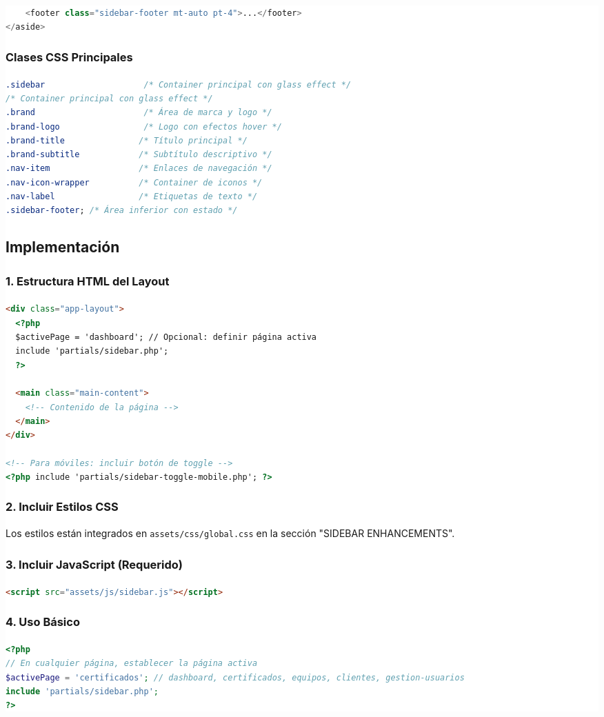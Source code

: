 ```php
    <footer class="sidebar-footer mt-auto pt-4">...</footer>
</aside>
```

### Clases CSS Principales

```css
.sidebar                    /* Container principal con glass effect */
/* Container principal con glass effect */
.brand                      /* Área de marca y logo */
.brand-logo                 /* Logo con efectos hover */
.brand-title               /* Título principal */
.brand-subtitle            /* Subtítulo descriptivo */
.nav-item                  /* Enlaces de navegación */
.nav-icon-wrapper          /* Container de iconos */
.nav-label                 /* Etiquetas de texto */
.sidebar-footer; /* Área inferior con estado */
```

## Implementación

### 1. Estructura HTML del Layout

```html
<div class="app-layout">
  <?php
  $activePage = 'dashboard'; // Opcional: definir página activa
  include 'partials/sidebar.php';
  ?>
  
  <main class="main-content">
    <!-- Contenido de la página -->
  </main>
</div>

<!-- Para móviles: incluir botón de toggle -->
<?php include 'partials/sidebar-toggle-mobile.php'; ?>
```

### 2. Incluir Estilos CSS

Los estilos están integrados en `assets/css/global.css` en la sección "SIDEBAR ENHANCEMENTS".

### 3. Incluir JavaScript (Requerido)

```html
<script src="assets/js/sidebar.js"></script>
```

### 4. Uso Básico

```php
<?php
// En cualquier página, establecer la página activa
$activePage = 'certificados'; // dashboard, certificados, equipos, clientes, gestion-usuarios
include 'partials/sidebar.php';
?>
```
